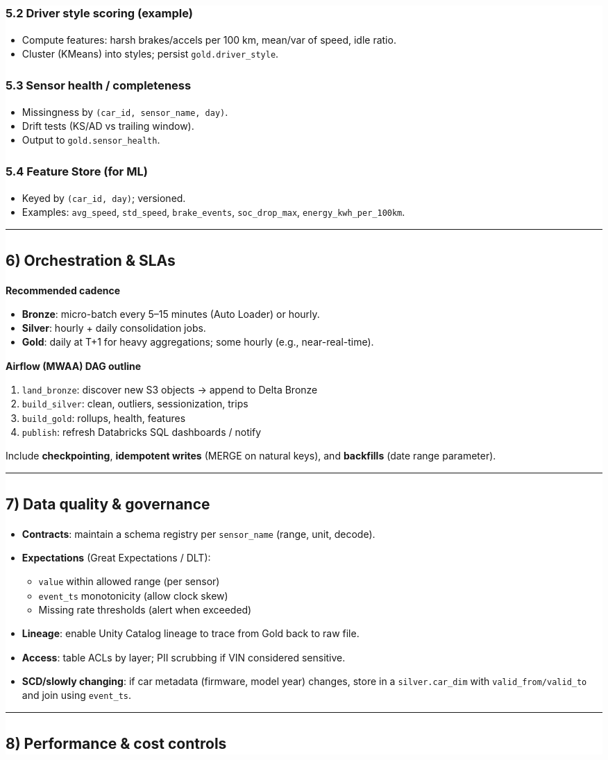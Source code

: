 ### 5.2 Driver style scoring (example)

* Compute features: harsh brakes/accels per 100 km, mean/var of speed, idle ratio.
* Cluster (KMeans) into styles; persist `gold.driver_style`.

### 5.3 Sensor health / completeness

* Missingness by `(car_id, sensor_name, day)`.
* Drift tests (KS/AD vs trailing window).
* Output to `gold.sensor_health`.

### 5.4 Feature Store (for ML)

* Keyed by `(car_id, day)`; versioned.
* Examples: `avg_speed`, `std_speed`, `brake_events`, `soc_drop_max`, `energy_kwh_per_100km`.

---

## 6) Orchestration & SLAs

**Recommended cadence**

* **Bronze**: micro-batch every 5–15 minutes (Auto Loader) or hourly.
* **Silver**: hourly + daily consolidation jobs.
* **Gold**: daily at T+1 for heavy aggregations; some hourly (e.g., near-real-time).

**Airflow (MWAA) DAG outline**

1. `land_bronze`: discover new S3 objects → append to Delta Bronze
2. `build_silver`: clean, outliers, sessionization, trips
3. `build_gold`: rollups, health, features
4. `publish`: refresh Databricks SQL dashboards / notify

Include **checkpointing**, **idempotent writes** (MERGE on natural keys), and **backfills** (date range parameter).

---

## 7) Data quality & governance

* **Contracts**: maintain a schema registry per `sensor_name` (range, unit, decode).
* **Expectations** (Great Expectations / DLT):

  * `value` within allowed range (per sensor)
  * `event_ts` monotonicity (allow clock skew)
  * Missing rate thresholds (alert when exceeded)
* **Lineage**: enable Unity Catalog lineage to trace from Gold back to raw file.
* **Access**: table ACLs by layer; PII scrubbing if VIN considered sensitive.
* **SCD/slowly changing**: if car metadata (firmware, model year) changes, store in a `silver.car_dim` with `valid_from/valid_to` and join using `event_ts`.

---

## 8) Performance & cost controls
